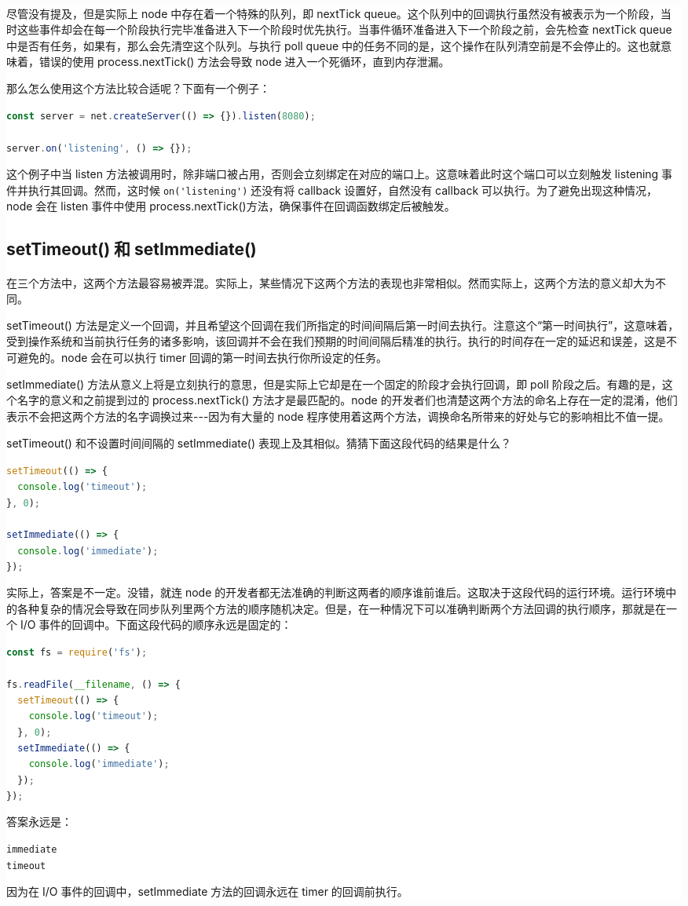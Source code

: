 尽管没有提及，但是实际上 node 中存在着一个特殊的队列，即 nextTick queue。这个队列中的回调执行虽然没有被表示为一个阶段，当时这些事件却会在每一个阶段执行完毕准备进入下一个阶段时优先执行。当事件循环准备进入下一个阶段之前，会先检查 nextTick queue 中是否有任务，如果有，那么会先清空这个队列。与执行 poll queue 中的任务不同的是，这个操作在队列清空前是不会停止的。这也就意味着，错误的使用 process.nextTick() 方法会导致 node 进入一个死循环，直到内存泄漏。

那么怎么使用这个方法比较合适呢？下面有一个例子：

```js
const server = net.createServer(() => {}).listen(8080);

server.on('listening', () => {});
```

这个例子中当 listen 方法被调用时，除非端口被占用，否则会立刻绑定在对应的端口上。这意味着此时这个端口可以立刻触发 listening 事件并执行其回调。然而，这时候 `on('listening')` 还没有将 callback 设置好，自然没有 callback 可以执行。为了避免出现这种情况，node 会在 listen 事件中使用 process.nextTick()方法，确保事件在回调函数绑定后被触发。

## setTimeout() 和 setImmediate()

在三个方法中，这两个方法最容易被弄混。实际上，某些情况下这两个方法的表现也非常相似。然而实际上，这两个方法的意义却大为不同。

setTimeout() 方法是定义一个回调，并且希望这个回调在我们所指定的时间间隔后第一时间去执行。注意这个“第一时间执行”，这意味着，受到操作系统和当前执行任务的诸多影响，该回调并不会在我们预期的时间间隔后精准的执行。执行的时间存在一定的延迟和误差，这是不可避免的。node 会在可以执行 timer 回调的第一时间去执行你所设定的任务。

setImmediate() 方法从意义上将是立刻执行的意思，但是实际上它却是在一个固定的阶段才会执行回调，即 poll 阶段之后。有趣的是，这个名字的意义和之前提到过的 process.nextTick() 方法才是最匹配的。node 的开发者们也清楚这两个方法的命名上存在一定的混淆，他们表示不会把这两个方法的名字调换过来---因为有大量的 node 程序使用着这两个方法，调换命名所带来的好处与它的影响相比不值一提。

setTimeout() 和不设置时间间隔的 setImmediate() 表现上及其相似。猜猜下面这段代码的结果是什么？

```js
setTimeout(() => {
  console.log('timeout');
}, 0);

setImmediate(() => {
  console.log('immediate');
});
```

实际上，答案是不一定。没错，就连 node 的开发者都无法准确的判断这两者的顺序谁前谁后。这取决于这段代码的运行环境。运行环境中的各种复杂的情况会导致在同步队列里两个方法的顺序随机决定。但是，在一种情况下可以准确判断两个方法回调的执行顺序，那就是在一个 I/O 事件的回调中。下面这段代码的顺序永远是固定的：

```js
const fs = require('fs');

fs.readFile(__filename, () => {
  setTimeout(() => {
    console.log('timeout');
  }, 0);
  setImmediate(() => {
    console.log('immediate');
  });
});
```

答案永远是：

```
immediate
timeout
```

因为在 I/O 事件的回调中，setImmediate 方法的回调永远在 timer 的回调前执行。

